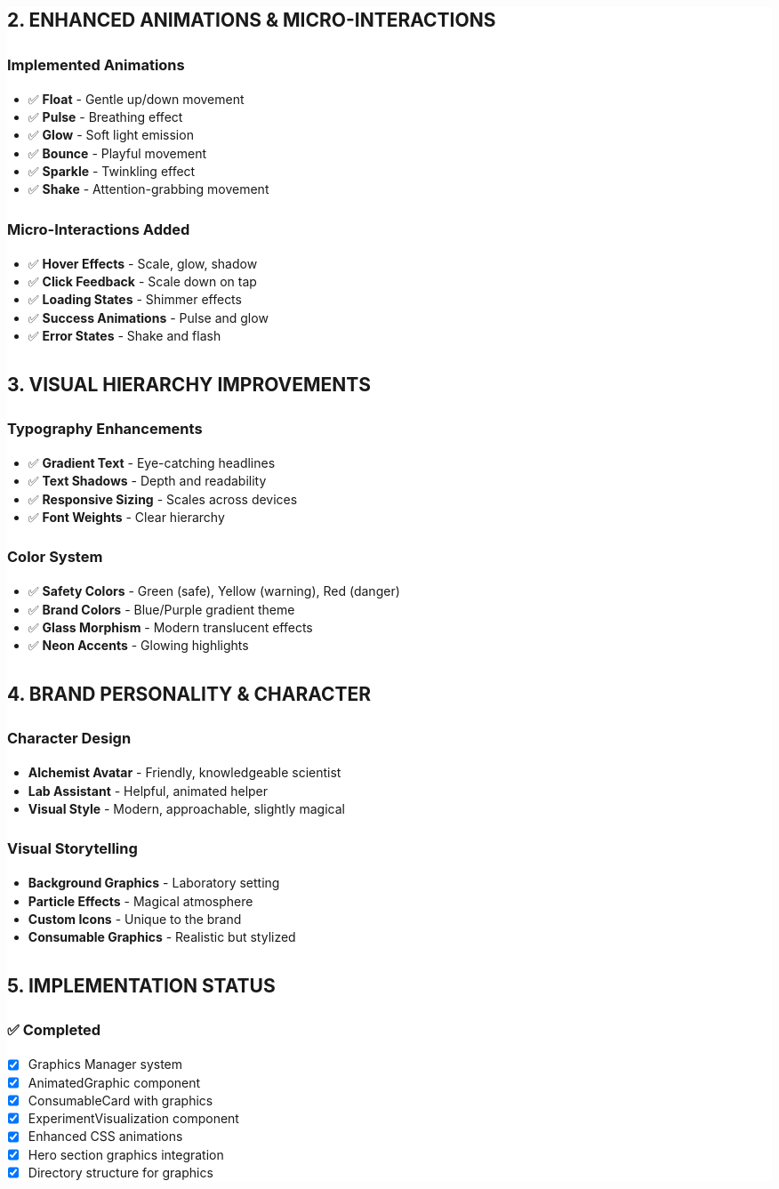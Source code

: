 ## **2. ENHANCED ANIMATIONS & MICRO-INTERACTIONS**

### **Implemented Animations**
- ✅ **Float** - Gentle up/down movement
- ✅ **Pulse** - Breathing effect
- ✅ **Glow** - Soft light emission
- ✅ **Bounce** - Playful movement
- ✅ **Sparkle** - Twinkling effect
- ✅ **Shake** - Attention-grabbing movement

### **Micro-Interactions Added**
- ✅ **Hover Effects** - Scale, glow, shadow
- ✅ **Click Feedback** - Scale down on tap
- ✅ **Loading States** - Shimmer effects
- ✅ **Success Animations** - Pulse and glow
- ✅ **Error States** - Shake and flash

## **3. VISUAL HIERARCHY IMPROVEMENTS**

### **Typography Enhancements**
- ✅ **Gradient Text** - Eye-catching headlines
- ✅ **Text Shadows** - Depth and readability
- ✅ **Responsive Sizing** - Scales across devices
- ✅ **Font Weights** - Clear hierarchy

### **Color System**
- ✅ **Safety Colors** - Green (safe), Yellow (warning), Red (danger)
- ✅ **Brand Colors** - Blue/Purple gradient theme
- ✅ **Glass Morphism** - Modern translucent effects
- ✅ **Neon Accents** - Glowing highlights

## **4. BRAND PERSONALITY & CHARACTER**

### **Character Design**
- **Alchemist Avatar** - Friendly, knowledgeable scientist
- **Lab Assistant** - Helpful, animated helper
- **Visual Style** - Modern, approachable, slightly magical

### **Visual Storytelling**
- **Background Graphics** - Laboratory setting
- **Particle Effects** - Magical atmosphere
- **Custom Icons** - Unique to the brand
- **Consumable Graphics** - Realistic but stylized

## **5. IMPLEMENTATION STATUS**

### **✅ Completed**
- [x] Graphics Manager system
- [x] AnimatedGraphic component
- [x] ConsumableCard with graphics
- [x] ExperimentVisualization component
- [x] Enhanced CSS animations
- [x] Hero section graphics integration
- [x] Directory structure for graphics
